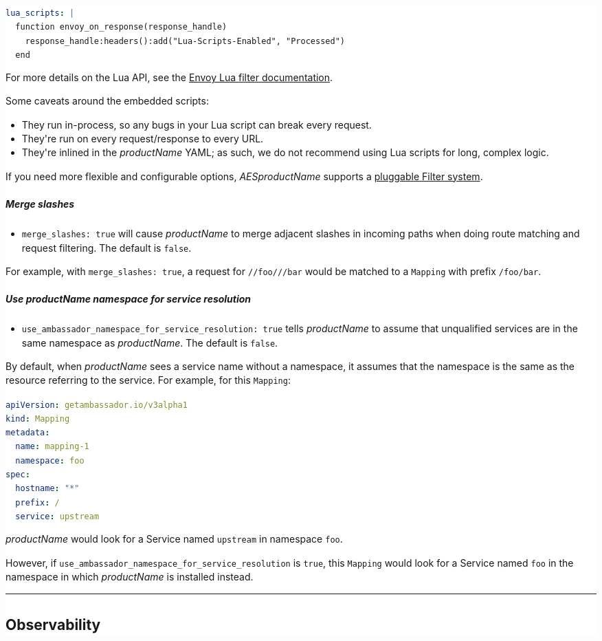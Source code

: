 ```yaml
lua_scripts: |
  function envoy_on_response(response_handle)
    response_handle:headers():add("Lua-Scripts-Enabled", "Processed")
  end
```

For more details on the Lua API, see the [Envoy Lua filter documentation](https://www.envoyproxy.io/docs/envoy/latest/configuration/http/http_filters/lua_filter.html).

Some caveats around the embedded scripts:

* They run in-process, so any bugs in your Lua script can break every request.
* They're run on every request/response to every URL.
* They're inlined in the $productName$ YAML; as such, we do not recommend using Lua scripts for long, complex logic.

If you need more flexible and configurable options, $AESproductName$ supports a [pluggable Filter system](/docs/edge-stack/latest/topics/using/filters/).

##### Merge slashes

* `merge_slashes: true` will cause $productName$ to merge adjacent slashes in incoming paths when doing route matching and request filtering. The default is `false`.

For example, with `merge_slashes: true`, a request for `//foo///bar` would be matched to a `Mapping` with prefix `/foo/bar`.

##### Use $productName$ namespace for service resolution

* `use_ambassador_namespace_for_service_resolution: true` tells $productName$ to assume that unqualified services are in the same namespace as $productName$. The default is `false`.

By default, when $productName$ sees a service name without a namespace, it assumes that the namespace is the same as the resource referring to the service. For example, for this `Mapping`:

```yaml
apiVersion: getambassador.io/v3alpha1
kind: Mapping
metadata:
  name: mapping-1
  namespace: foo
spec:
  hostname: "*"
  prefix: /
  service: upstream
```

$productName$ would look for a Service named `upstream` in namespace `foo`. 

However, if `use_ambassador_namespace_for_service_resolution` is `true`, this `Mapping` would look for a Service named `foo` in the namespace in which $productName$ is installed instead.

---

## Observability
